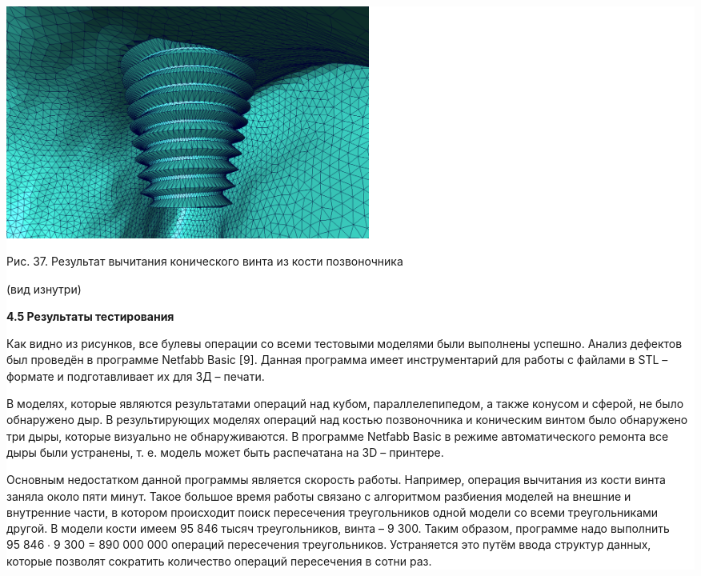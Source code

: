 <img src="./media/image41.png" width="453" height="290" />

Рис. 37. Результат вычитания конического винта из кости позвоночника

(вид изнутри)

**4.5 Результаты тестирования**

Как видно из рисунков, все булевы операции со всеми тестовыми моделями были выполнены успешно. Анализ дефектов был проведён в программе Netfabb Basic \[9\]. Данная программа имеет инструментарий для работы с файлами в STL – формате и подготавливает их для 3Д – печати.

В моделях, которые являются результатами операций над кубом, параллелепипедом, а также конусом и сферой, не было обнаружено дыр. В результирующих моделях операций над костью позвоночника и коническим винтом было обнаружено три дыры, которые визуально не обнаруживаются. В программе Netfabb Basic в режиме автоматического ремонта все дыры были устранены, т. е. модель может быть распечатана на 3D – принтере.

Основным недостатком данной программы является скорость работы. Например, операция вычитания из кости винта заняла около пяти минут. Такое большое время работы связано с алгоритмом разбиения моделей на внешние и внутренние части, в котором происходит поиск пересечения треугольников одной модели со всеми треугольниками другой. В модели кости имеем 95 846 тысяч треугольников, винта – 9 300. Таким образом, программе надо выполнить 95 846 ∙ 9 300 = 890 000 000 операций пересечения треугольников. Устраняется это путём ввода структур данных, которые позволят сократить количество операций пересечения в сотни раз.
